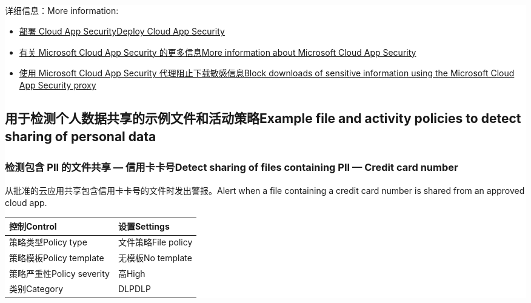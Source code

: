 <span data-ttu-id="34d3b-177">详细信息：</span><span class="sxs-lookup"><span data-stu-id="34d3b-177">More information:</span></span>

- [<span data-ttu-id="34d3b-178">部署 Cloud App Security</span><span class="sxs-lookup"><span data-stu-id="34d3b-178">Deploy Cloud App Security</span></span>](https://docs.microsoft.com/cloud-app-security/getting-started-with-cloud-app-security)

- [<span data-ttu-id="34d3b-179">有关 Microsoft Cloud App Security 的更多信息</span><span class="sxs-lookup"><span data-stu-id="34d3b-179">More information about Microsoft Cloud App Security</span></span>](https://www.microsoft.com/cloud-platform/cloud-app-security)

- [<span data-ttu-id="34d3b-180">使用 Microsoft Cloud App Security 代理阻止下载敏感信息</span><span class="sxs-lookup"><span data-stu-id="34d3b-180">Block downloads of sensitive information using the Microsoft Cloud App Security proxy</span></span>](https://docs.microsoft.com/cloud-app-security/use-case-proxy-block-session-aad)

## <a name="example-file-and-activity-policies-to-detect-sharing-of-personal-data"></a><span data-ttu-id="34d3b-181">用于检测个人数据共享的示例文件和活动策略</span><span class="sxs-lookup"><span data-stu-id="34d3b-181">Example file and activity policies to detect sharing of personal data</span></span>

### <a name="detect-sharing-of-files-containing-pii--credit-card-number"></a><span data-ttu-id="34d3b-182">检测包含 PII 的文件共享 — 信用卡卡号</span><span class="sxs-lookup"><span data-stu-id="34d3b-182">Detect sharing of files containing PII — Credit card number</span></span>

<span data-ttu-id="34d3b-183">从批准的云应用共享包含信用卡卡号的文件时发出警报。</span><span class="sxs-lookup"><span data-stu-id="34d3b-183">Alert when a file containing a credit card number is shared from an approved cloud app.</span></span>

<table>
<thead>
<tr class="header">
<th align="left"><span data-ttu-id="34d3b-184"><strong>控制</strong></span><span class="sxs-lookup"><span data-stu-id="34d3b-184"><strong>Control</strong></span></span></th>
<th align="left"><span data-ttu-id="34d3b-185"><strong>设置</strong></span><span class="sxs-lookup"><span data-stu-id="34d3b-185"><strong>Settings</strong></span></span></th>
</tr>
</thead>
<tbody>
<tr class="odd">
<td align="left"><span data-ttu-id="34d3b-186">策略类型</span><span class="sxs-lookup"><span data-stu-id="34d3b-186">Policy type</span></span></td>
<td align="left"><span data-ttu-id="34d3b-187">文件策略</span><span class="sxs-lookup"><span data-stu-id="34d3b-187">File policy</span></span></td>
</tr>
<tr class="even">
<td align="left"><span data-ttu-id="34d3b-188">策略模板</span><span class="sxs-lookup"><span data-stu-id="34d3b-188">Policy template</span></span></td>
<td align="left"><span data-ttu-id="34d3b-189">无模板</span><span class="sxs-lookup"><span data-stu-id="34d3b-189">No template</span></span></td>
</tr>
<tr class="odd">
<td align="left"><span data-ttu-id="34d3b-190">策略严重性</span><span class="sxs-lookup"><span data-stu-id="34d3b-190">Policy severity</span></span></td>
<td align="left"><span data-ttu-id="34d3b-191">高</span><span class="sxs-lookup"><span data-stu-id="34d3b-191">High</span></span></td>
</tr>
<tr class="even">
<td align="left"><span data-ttu-id="34d3b-192">类别</span><span class="sxs-lookup"><span data-stu-id="34d3b-192">Category</span></span></td>
<td align="left"><span data-ttu-id="34d3b-193">DLP</span><span class="sxs-lookup"><span data-stu-id="34d3b-193">DLP</span></span></td>